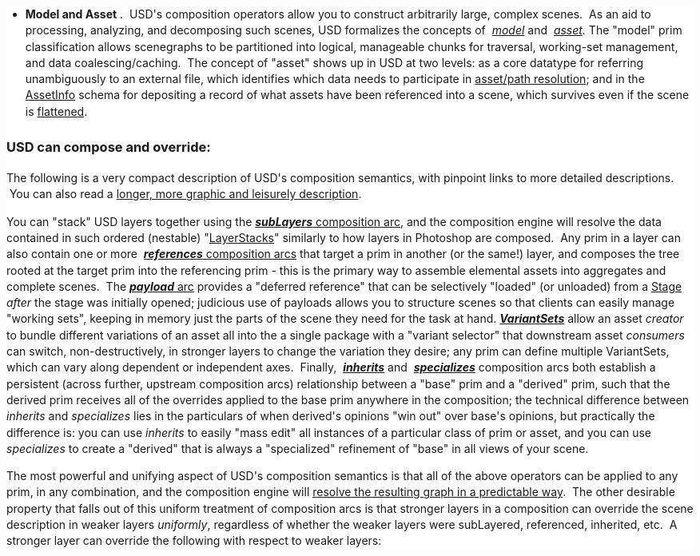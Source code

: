 -   ****Model** and **Asset**** .  USD's composition operators allow you to construct arbitrarily large, complex scenes.  As an aid to processing, analyzing, and decomposing such scenes, USD formalizes the concepts of  [_model_](https://graphics.pixar.com/usd/docs/USD-Glossary.html#USDGlossary-Model) and  _[asset](https://graphics.pixar.com/usd/docs/USD-Glossary.html#USDGlossary-Asset)._ The "model" prim classification allows scenegraphs to be partitioned into logical, manageable chunks for traversal, working-set management, and data coalescing/caching.  The concept of "asset" shows up in USD at two levels: as a core datatype for referring unambiguously to an external file, which identifies which data needs to participate in [asset/path resolution](https://graphics.pixar.com/usd/docs/USD-Glossary.html#USDGlossary-AssetResolution); and in the [AssetInfo](https://graphics.pixar.com/usd/docs/USD-Glossary.html#USDGlossary-AssetInfo) schema for depositing a record of what assets have been referenced into a scene, which survives even if the scene is [flattened](https://graphics.pixar.com/usd/docs/USD-Glossary.html#USDGlossary-Flatten).  

### USD can compose and override:

The following is a very compact description of USD's composition semantics, with pinpoint links to more detailed descriptions.  You can also read a [longer, more graphic and leisurely description](http://openusd.org/overview.html). 

You can "stack" USD layers together using the [**_subLayers_** composition arc](https://graphics.pixar.com/usd/docs/USD-Glossary.html#USDGlossary-SubLayers), and the composition engine will resolve the data contained in such ordered (nestable) "[LayerStacks](https://graphics.pixar.com/usd/docs/USD-Glossary.html#USDGlossary-LayerStack)" similarly to how layers in Photoshop are composed.  Any prim in a layer can also contain one or more  [_**references**_ composition arcs](https://graphics.pixar.com/usd/docs/USD-Glossary.html#USDGlossary-References) that target a prim in another (or the same!) layer, and composes the tree rooted at the target prim into the referencing prim - this is the primary way to assemble elemental assets into aggregates and complete scenes.  The [**_payload_** arc](https://graphics.pixar.com/usd/docs/USD-Glossary.html#USDGlossary-Payload) provides a "deferred reference" that can be selectively "loaded" (or unloaded) from a [Stage](https://graphics.pixar.com/usd/docs/USD-Glossary.html#USDGlossary-Stage) _after_ the stage was initially opened; judicious use of payloads allows you to structure scenes so that clients can easily manage "working sets", keeping in memory just the parts of the scene they need for the task at hand. _**[VariantSets](https://graphics.pixar.com/usd/docs/USD-Glossary.html#USDGlossary-VariantSet)**_ allow an asset _creator_ to bundle different variations of an asset all into the a single package with a "variant selector" that downstream asset _consumers_ can switch, non-destructively, in stronger layers to change the variation they desire; any prim can define multiple VariantSets, which can vary along dependent or independent axes.  Finally,  _**[inherits](https://graphics.pixar.com/usd/docs/USD-Glossary.html#USDGlossary-Inherits)**_ and  _**[specializes](https://graphics.pixar.com/usd/docs/USD-Glossary.html#USDGlossary-Specializes)**_ composition arcs both establish a persistent (across further, upstream composition arcs) relationship between a "base" prim and a "derived" prim, such that the derived prim receives all of the overrides applied to the base prim anywhere in the composition; the technical difference between _inherits_ and _specializes_ lies in the particulars of when derived's opinions "win out" over base's opinions, but practically the difference is: you can use _inherits_ to easily "mass edit" all instances of a particular class of prim or asset, and you can use _specializes_ to create a "derived" that is always a "specialized" refinement of "base" in all views of your scene. 

The most powerful and unifying aspect of USD's composition semantics is that all of the above operators can be applied to any prim, in any combination, and the composition engine will [resolve the resulting graph in a predictable way](https://graphics.pixar.com/usd/docs/USD-Glossary.html#USDGlossary-LIVRPSStrengthOrdering).  The other desirable property that falls out of this uniform treatment of composition arcs is that stronger layers in a composition can override the scene description in weaker layers _uniformly_, regardless of whether the weaker layers were subLayered, referenced, inherited, etc.  A stronger layer can override the following with respect to weaker layers:
